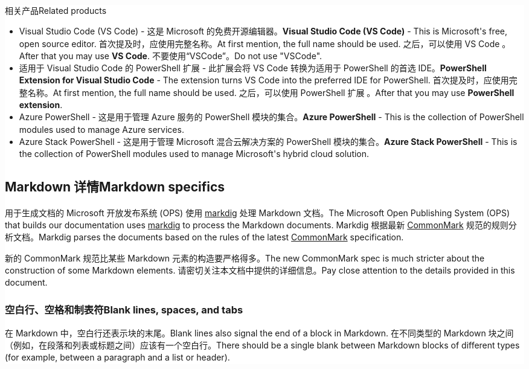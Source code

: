 <span data-ttu-id="bfef8-116">相关产品</span><span class="sxs-lookup"><span data-stu-id="bfef8-116">Related products</span></span>

- <span data-ttu-id="bfef8-117">Visual Studio Code (VS Code)  - 这是 Microsoft 的免费开源编辑器。</span><span class="sxs-lookup"><span data-stu-id="bfef8-117">**Visual Studio Code (VS Code)** - This is Microsoft's free, open source editor.</span></span> <span data-ttu-id="bfef8-118">首次提及时，应使用完整名称。</span><span class="sxs-lookup"><span data-stu-id="bfef8-118">At first mention, the full name should be used.</span></span> <span data-ttu-id="bfef8-119">之后，可以使用 VS Code  。</span><span class="sxs-lookup"><span data-stu-id="bfef8-119">After that you may use **VS Code**.</span></span> <span data-ttu-id="bfef8-120">不要使用“VSCode”。</span><span class="sxs-lookup"><span data-stu-id="bfef8-120">Do not use "VSCode".</span></span>
- <span data-ttu-id="bfef8-121">适用于 Visual Studio Code 的 PowerShell 扩展  - 此扩展会将 VS Code 转换为适用于 PowerShell 的首选 IDE。</span><span class="sxs-lookup"><span data-stu-id="bfef8-121">**PowerShell Extension for Visual Studio Code** - The extension turns VS Code into the preferred IDE for PowerShell.</span></span> <span data-ttu-id="bfef8-122">首次提及时，应使用完整名称。</span><span class="sxs-lookup"><span data-stu-id="bfef8-122">At first mention, the full name should be used.</span></span> <span data-ttu-id="bfef8-123">之后，可以使用 PowerShell 扩展  。</span><span class="sxs-lookup"><span data-stu-id="bfef8-123">After that you may use **PowerShell extension**.</span></span>
- <span data-ttu-id="bfef8-124">Azure PowerShell  - 这是用于管理 Azure 服务的 PowerShell 模块的集合。</span><span class="sxs-lookup"><span data-stu-id="bfef8-124">**Azure PowerShell** - This is the collection of PowerShell modules used to manage Azure services.</span></span>
- <span data-ttu-id="bfef8-125">Azure Stack PowerShell  - 这是用于管理 Microsoft 混合云解决方案的 PowerShell 模块的集合。</span><span class="sxs-lookup"><span data-stu-id="bfef8-125">**Azure Stack PowerShell** - This is the collection of PowerShell modules used to manage Microsoft's hybrid cloud solution.</span></span>

## <a name="markdown-specifics"></a><span data-ttu-id="bfef8-126">Markdown 详情</span><span class="sxs-lookup"><span data-stu-id="bfef8-126">Markdown specifics</span></span>

<span data-ttu-id="bfef8-127">用于生成文档的 Microsoft 开放发布系统 (OPS) 使用 [markdig][] 处理 Markdown 文档。</span><span class="sxs-lookup"><span data-stu-id="bfef8-127">The Microsoft Open Publishing System (OPS) that builds our documentation uses [markdig][] to process the Markdown documents.</span></span> <span data-ttu-id="bfef8-128">Markdig 根据最新 [CommonMark][] 规范的规则分析文档。</span><span class="sxs-lookup"><span data-stu-id="bfef8-128">Markdig parses the documents based on the rules of the latest [CommonMark][] specification.</span></span>

<span data-ttu-id="bfef8-129">新的 CommonMark 规范比某些 Markdown 元素的构造要严格得多。</span><span class="sxs-lookup"><span data-stu-id="bfef8-129">The new CommonMark spec is much stricter about the construction of some Markdown elements.</span></span> <span data-ttu-id="bfef8-130">请密切关注本文档中提供的详细信息。</span><span class="sxs-lookup"><span data-stu-id="bfef8-130">Pay close attention to the details provided in this document.</span></span>

### <a name="blank-lines-spaces-and-tabs"></a><span data-ttu-id="bfef8-131">空白行、空格和制表符</span><span class="sxs-lookup"><span data-stu-id="bfef8-131">Blank lines, spaces, and tabs</span></span>

<span data-ttu-id="bfef8-132">在 Markdown 中，空白行还表示块的末尾。</span><span class="sxs-lookup"><span data-stu-id="bfef8-132">Blank lines also signal the end of a block in Markdown.</span></span> <span data-ttu-id="bfef8-133">在不同类型的 Markdown 块之间（例如，在段落和列表或标题之间）应该有一个空白行。</span><span class="sxs-lookup"><span data-stu-id="bfef8-133">There should be a single blank between Markdown blocks of different types (for example, between a paragraph and a list or header).</span></span>


[platyPS]: https://github.com/PowerShell/platyPS
[markdig]: https://github.com/lunet-io/markdig
[CommonMark]: https://spec.commonmark.org/
[atx]: https://github.github.com/gfm/#atx-headings
[pascal-case]: https://en.wikipedia.org/wiki/PascalCase
[reflow]: https://marketplace.visualstudio.com/items?itemName=marvhen.reflow-markdown